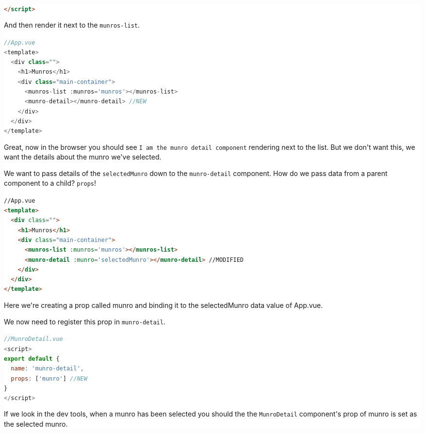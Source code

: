```html
</script>
```

And then render it next to the `munros-list`.

```js
//App.vue
<template>
  <div class="">
    <h1>Munros</h1>
    <div class="main-container">
      <munros-list :munros='munros'></munros-list>
      <munro-detail></munro-detail> //NEW
    </div>
  </div>
</template>

```

Great, now in the browser you should see `I am the munro detail component` rendering next to the list. But we don't want this, we want the details about the munro we've selected.

We want to pass details of the `selectedMunro` down to the `munro-detail` component. How do we pass data from a parent component to a child? `props`!

```html
//App.vue
<template>
  <div class="">
    <h1>Munros</h1>
    <div class="main-container">
      <munros-list :munros='munros'></munros-list>
      <munro-detail :munro='selectedMunro'></munro-detail> //MODIFIED
    </div>
  </div>
</template>

```

Here we're creating a prop called munro and binding it to the selectedMunro data value of App.vue.

We now need to register this prop in `munro-detail`.

```js
//MunroDetail.vue
<script>
export default {
  name: 'munro-detail',
  props: ['munro'] //NEW
}
</script>
```

If we look in the dev tools, when a munro has been selected you should the the `MunroDetail` component's prop of munro is set as the selected munro.
